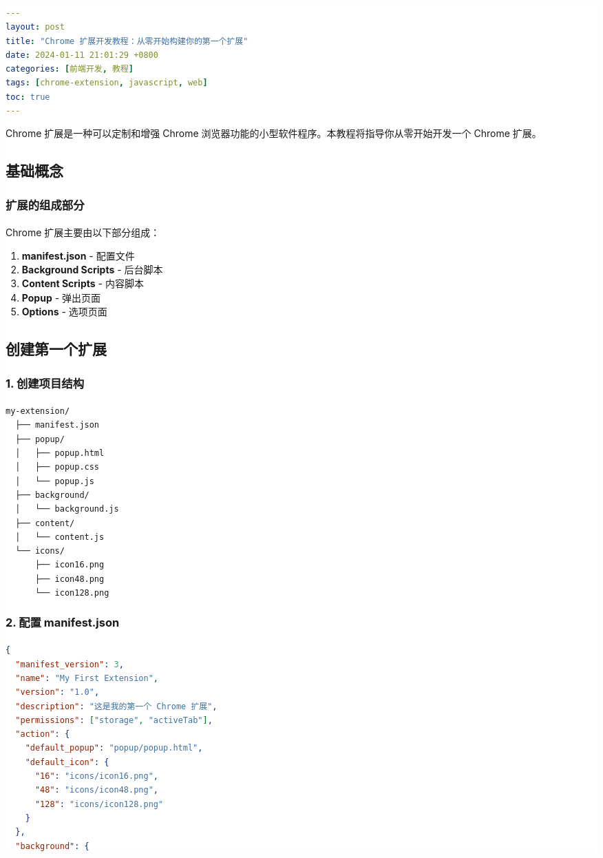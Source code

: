```yaml
---
layout: post
title: "Chrome 扩展开发教程：从零开始构建你的第一个扩展"
date: 2024-01-11 21:01:29 +0800
categories: [前端开发, 教程]
tags: [chrome-extension, javascript, web]
toc: true
---
```


Chrome 扩展是一种可以定制和增强 Chrome 浏览器功能的小型软件程序。本教程将指导你从零开始开发一个 Chrome 扩展。

## 基础概念

### 扩展的组成部分

Chrome 扩展主要由以下部分组成：

1. **manifest.json** - 配置文件
2. **Background Scripts** - 后台脚本
3. **Content Scripts** - 内容脚本
4. **Popup** - 弹出页面
5. **Options** - 选项页面

## 创建第一个扩展

### 1. 创建项目结构

```
my-extension/
  ├── manifest.json
  ├── popup/
  │   ├── popup.html
  │   ├── popup.css
  │   └── popup.js
  ├── background/
  │   └── background.js
  ├── content/
  │   └── content.js
  └── icons/
      ├── icon16.png
      ├── icon48.png
      └── icon128.png
```

### 2. 配置 manifest.json

```json
{
  "manifest_version": 3,
  "name": "My First Extension",
  "version": "1.0",
  "description": "这是我的第一个 Chrome 扩展",
  "permissions": ["storage", "activeTab"],
  "action": {
    "default_popup": "popup/popup.html",
    "default_icon": {
      "16": "icons/icon16.png",
      "48": "icons/icon48.png",
      "128": "icons/icon128.png"
    }
  },
  "background": {
```